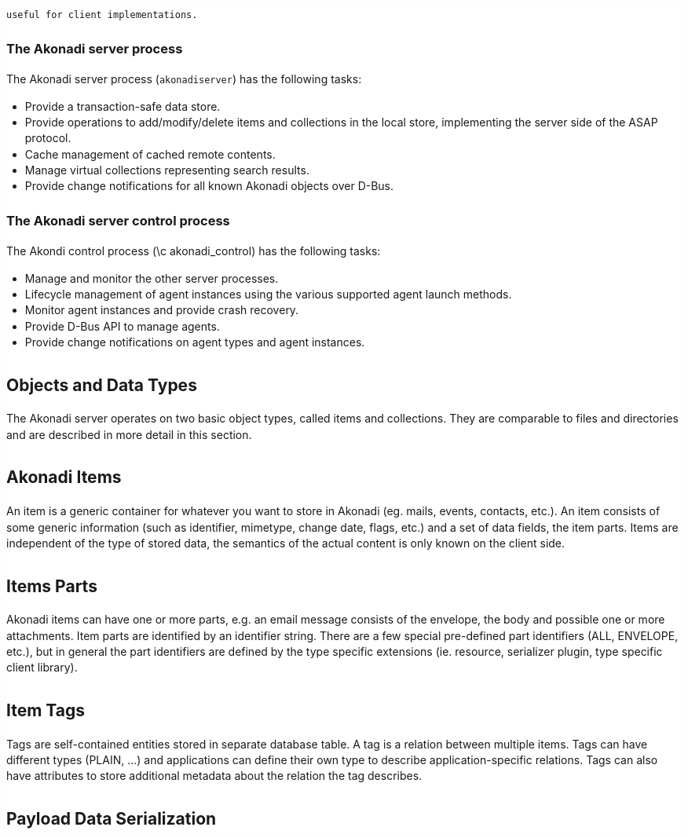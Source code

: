     useful for client implementations.

### The Akonadi server process ###

The Akonadi server process (`akonadiserver`) has the following tasks:
* Provide a transaction-safe data store.
* Provide operations to add/modify/delete items and collections in the local store, implementing the server side of the ASAP protocol.
* Cache management of cached remote contents.
* Manage virtual collections representing search results.
* Provide change notifications for all known Akonadi objects over D-Bus.

### The Akonadi server control process ###

The Akondi control process (\c akonadi_control) has the following tasks:
* Manage and monitor the other server processes.
* Lifecycle management of agent instances using the various supported agent launch methods.
* Monitor agent instances and provide crash recovery.
* Provide D-Bus API to manage agents.
* Provide change notifications on agent types and agent instances.

## Objects and Data Types ##

The Akonadi server operates on two basic object types, called items and collections. They are comparable to files and directories
and are described in more detail in this section.

## Akonadi Items ##

An item is a generic container for whatever you want to store in Akonadi (eg. mails,
events, contacts, etc.). An item consists of some generic information (such as identifier,
mimetype, change date, flags, etc.) and a set of data fields, the item parts. Items
are independent of the type of stored data, the semantics of the actual content is only
known on the client side.

## Items Parts ##

Akonadi items can have one or more parts, e.g. an email message consists of the
envelope, the body and possible one or more attachments. Item parts are identified
by an identifier string. There are a few special pre-defined part identifiers (ALL,
ENVELOPE, etc.), but in general the part identifiers are defined by the type specific
extensions (ie. resource, serializer plugin, type specific client library).

## Item Tags ##

Tags are self-contained entities stored in separate database table. A tag is a
relation between multiple items. Tags can have different types (PLAIN, ...) and applications
can define their own type to describe application-specific relations. Tags can also have
attributes to store additional metadata about the relation the tag describes.

## Payload Data Serialization ##

